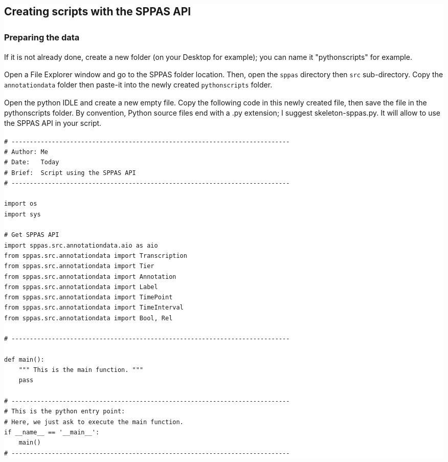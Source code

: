 ## Creating scripts with the SPPAS API


### Preparing the data

If it is not already done, create a new folder (on your Desktop for example); 
you can name it "pythonscripts" for example.

Open a File Explorer window and go to the SPPAS folder location.
Then, open the `sppas` directory then `src` sub-directory. 
Copy the `annotationdata` folder then paste-it into the newly created 
`pythonscripts` folder.

Open the python IDLE and create a new empty file.
Copy the following code in this newly created file, then save 
the file in the pythonscripts folder. By convention, Python source files 
end with a .py extension; I suggest skeleton-sppas.py.
It will allow to use the SPPAS API in your script.

~~~~~~~~~~~~~~~~~~~~~~~~~~~~~~~~~~~~~~~~~~ {.python .numberLines}
# ----------------------------------------------------------------------------
# Author: Me
# Date:   Today
# Brief:  Script using the SPPAS API
# ----------------------------------------------------------------------------

import os
import sys

# Get SPPAS API
import sppas.src.annotationdata.aio as aio
from sppas.src.annotationdata import Transcription
from sppas.src.annotationdata import Tier
from sppas.src.annotationdata import Annotation
from sppas.src.annotationdata import Label
from sppas.src.annotationdata import TimePoint
from sppas.src.annotationdata import TimeInterval
from sppas.src.annotationdata import Bool, Rel

# ----------------------------------------------------------------------------

def main():
    """ This is the main function. """
    pass

# ----------------------------------------------------------------------------
# This is the python entry point:
# Here, we just ask to execute the main function.
if __name__ == '__main__':
    main()
# ----------------------------------------------------------------------------
~~~~~~~~~~~~~~~~~~~~~~~~~~~~~~~~~~~~~~~~~~ 
